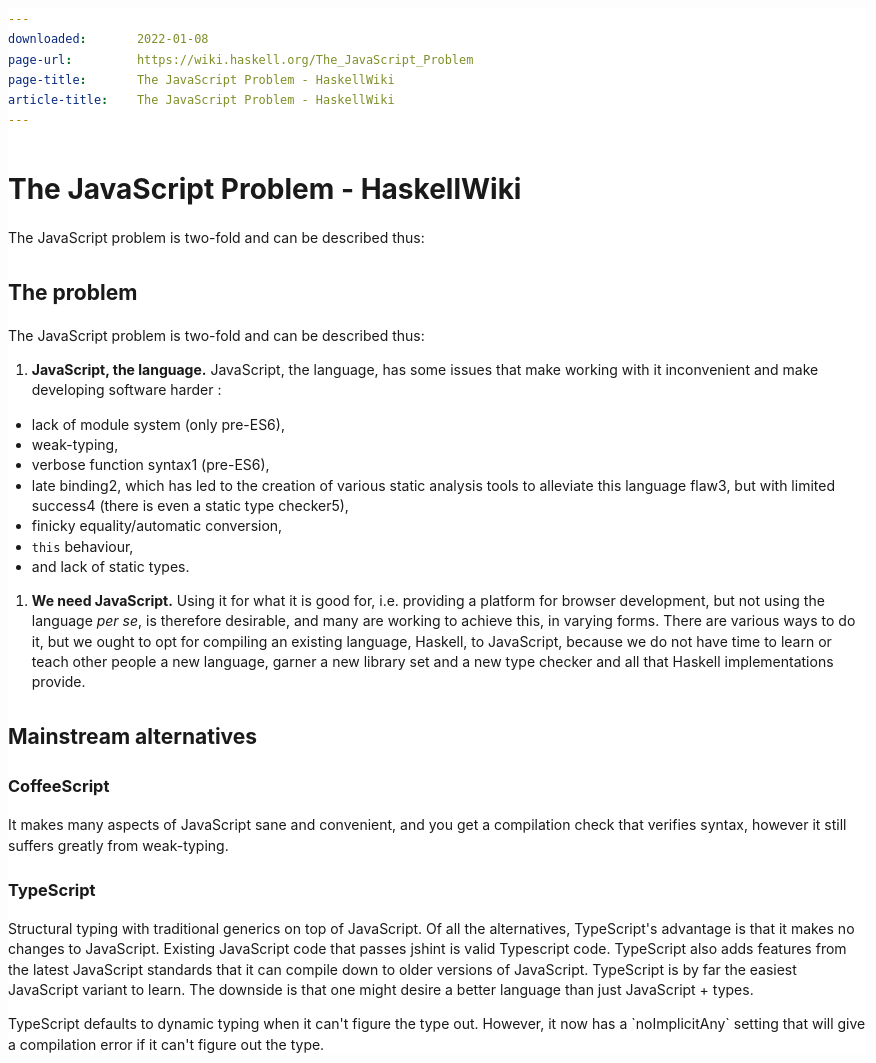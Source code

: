 ```yaml
---
downloaded:       2022-01-08
page-url:         https://wiki.haskell.org/The_JavaScript_Problem
page-title:       The JavaScript Problem - HaskellWiki
article-title:    The JavaScript Problem - HaskellWiki
---
```

# The JavaScript Problem - HaskellWiki

The JavaScript problem is two-fold and can be described thus:
## The problem

The JavaScript problem is two-fold and can be described thus:

1.  **JavaScript, the language.** JavaScript, the language, has some issues that make working with it inconvenient and make developing software harder :

-   lack of module system (only pre-ES6),
-   weak-typing,
-   verbose function syntax1 (pre-ES6),
-   late binding2, which has led to the creation of various static analysis tools to alleviate this language flaw3, but with limited success4 (there is even a static type checker5),
-   finicky equality/automatic conversion,
-   `this` behaviour,
-   and lack of static types.

1.  **We need JavaScript.** Using it for what it is good for, i.e. providing a platform for browser development, but not using the language *per se*, is therefore desirable, and many are working to achieve this, in varying forms. There are various ways to do it, but we ought to opt for compiling an existing language, Haskell, to JavaScript, because we do not have time to learn or teach other people a new language, garner a new library set and a new type checker and all that Haskell implementations provide.

## Mainstream alternatives

### CoffeeScript

It makes many aspects of JavaScript sane and convenient, and you get a compilation check that verifies syntax, however it still suffers greatly from weak-typing.

### TypeScript

Structural typing with traditional generics on top of JavaScript. Of all the alternatives, TypeScript's advantage is that it makes no changes to JavaScript. Existing JavaScript code that passes jshint is valid Typescript code. TypeScript also adds features from the latest JavaScript standards that it can compile down to older versions of JavaScript. TypeScript is by far the easiest JavaScript variant to learn. The downside is that one might desire a better language than just JavaScript + types.

TypeScript defaults to dynamic typing when it can't figure the type out. However, it now has a \`noImplicitAny\` setting that will give a compilation error if it can't figure out the type.

